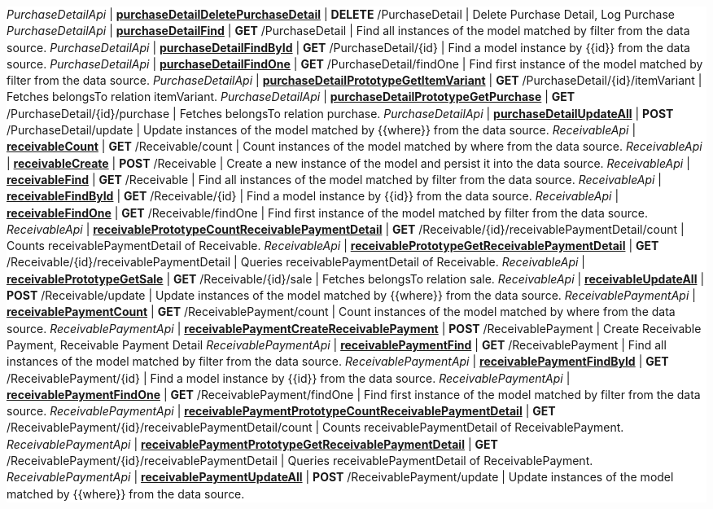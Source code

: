 *PurchaseDetailApi* | [**purchaseDetailDeletePurchaseDetail**](docs/PurchaseDetailApi.md#purchaseDetailDeletePurchaseDetail) | **DELETE** /PurchaseDetail | Delete Purchase Detail, Log Purchase
*PurchaseDetailApi* | [**purchaseDetailFind**](docs/PurchaseDetailApi.md#purchaseDetailFind) | **GET** /PurchaseDetail | Find all instances of the model matched by filter from the data source.
*PurchaseDetailApi* | [**purchaseDetailFindById**](docs/PurchaseDetailApi.md#purchaseDetailFindById) | **GET** /PurchaseDetail/{id} | Find a model instance by {{id}} from the data source.
*PurchaseDetailApi* | [**purchaseDetailFindOne**](docs/PurchaseDetailApi.md#purchaseDetailFindOne) | **GET** /PurchaseDetail/findOne | Find first instance of the model matched by filter from the data source.
*PurchaseDetailApi* | [**purchaseDetailPrototypeGetItemVariant**](docs/PurchaseDetailApi.md#purchaseDetailPrototypeGetItemVariant) | **GET** /PurchaseDetail/{id}/itemVariant | Fetches belongsTo relation itemVariant.
*PurchaseDetailApi* | [**purchaseDetailPrototypeGetPurchase**](docs/PurchaseDetailApi.md#purchaseDetailPrototypeGetPurchase) | **GET** /PurchaseDetail/{id}/purchase | Fetches belongsTo relation purchase.
*PurchaseDetailApi* | [**purchaseDetailUpdateAll**](docs/PurchaseDetailApi.md#purchaseDetailUpdateAll) | **POST** /PurchaseDetail/update | Update instances of the model matched by {{where}} from the data source.
*ReceivableApi* | [**receivableCount**](docs/ReceivableApi.md#receivableCount) | **GET** /Receivable/count | Count instances of the model matched by where from the data source.
*ReceivableApi* | [**receivableCreate**](docs/ReceivableApi.md#receivableCreate) | **POST** /Receivable | Create a new instance of the model and persist it into the data source.
*ReceivableApi* | [**receivableFind**](docs/ReceivableApi.md#receivableFind) | **GET** /Receivable | Find all instances of the model matched by filter from the data source.
*ReceivableApi* | [**receivableFindById**](docs/ReceivableApi.md#receivableFindById) | **GET** /Receivable/{id} | Find a model instance by {{id}} from the data source.
*ReceivableApi* | [**receivableFindOne**](docs/ReceivableApi.md#receivableFindOne) | **GET** /Receivable/findOne | Find first instance of the model matched by filter from the data source.
*ReceivableApi* | [**receivablePrototypeCountReceivablePaymentDetail**](docs/ReceivableApi.md#receivablePrototypeCountReceivablePaymentDetail) | **GET** /Receivable/{id}/receivablePaymentDetail/count | Counts receivablePaymentDetail of Receivable.
*ReceivableApi* | [**receivablePrototypeGetReceivablePaymentDetail**](docs/ReceivableApi.md#receivablePrototypeGetReceivablePaymentDetail) | **GET** /Receivable/{id}/receivablePaymentDetail | Queries receivablePaymentDetail of Receivable.
*ReceivableApi* | [**receivablePrototypeGetSale**](docs/ReceivableApi.md#receivablePrototypeGetSale) | **GET** /Receivable/{id}/sale | Fetches belongsTo relation sale.
*ReceivableApi* | [**receivableUpdateAll**](docs/ReceivableApi.md#receivableUpdateAll) | **POST** /Receivable/update | Update instances of the model matched by {{where}} from the data source.
*ReceivablePaymentApi* | [**receivablePaymentCount**](docs/ReceivablePaymentApi.md#receivablePaymentCount) | **GET** /ReceivablePayment/count | Count instances of the model matched by where from the data source.
*ReceivablePaymentApi* | [**receivablePaymentCreateReceivablePayment**](docs/ReceivablePaymentApi.md#receivablePaymentCreateReceivablePayment) | **POST** /ReceivablePayment | Create Receivable Payment, Receivable Payment Detail
*ReceivablePaymentApi* | [**receivablePaymentFind**](docs/ReceivablePaymentApi.md#receivablePaymentFind) | **GET** /ReceivablePayment | Find all instances of the model matched by filter from the data source.
*ReceivablePaymentApi* | [**receivablePaymentFindById**](docs/ReceivablePaymentApi.md#receivablePaymentFindById) | **GET** /ReceivablePayment/{id} | Find a model instance by {{id}} from the data source.
*ReceivablePaymentApi* | [**receivablePaymentFindOne**](docs/ReceivablePaymentApi.md#receivablePaymentFindOne) | **GET** /ReceivablePayment/findOne | Find first instance of the model matched by filter from the data source.
*ReceivablePaymentApi* | [**receivablePaymentPrototypeCountReceivablePaymentDetail**](docs/ReceivablePaymentApi.md#receivablePaymentPrototypeCountReceivablePaymentDetail) | **GET** /ReceivablePayment/{id}/receivablePaymentDetail/count | Counts receivablePaymentDetail of ReceivablePayment.
*ReceivablePaymentApi* | [**receivablePaymentPrototypeGetReceivablePaymentDetail**](docs/ReceivablePaymentApi.md#receivablePaymentPrototypeGetReceivablePaymentDetail) | **GET** /ReceivablePayment/{id}/receivablePaymentDetail | Queries receivablePaymentDetail of ReceivablePayment.
*ReceivablePaymentApi* | [**receivablePaymentUpdateAll**](docs/ReceivablePaymentApi.md#receivablePaymentUpdateAll) | **POST** /ReceivablePayment/update | Update instances of the model matched by {{where}} from the data source.